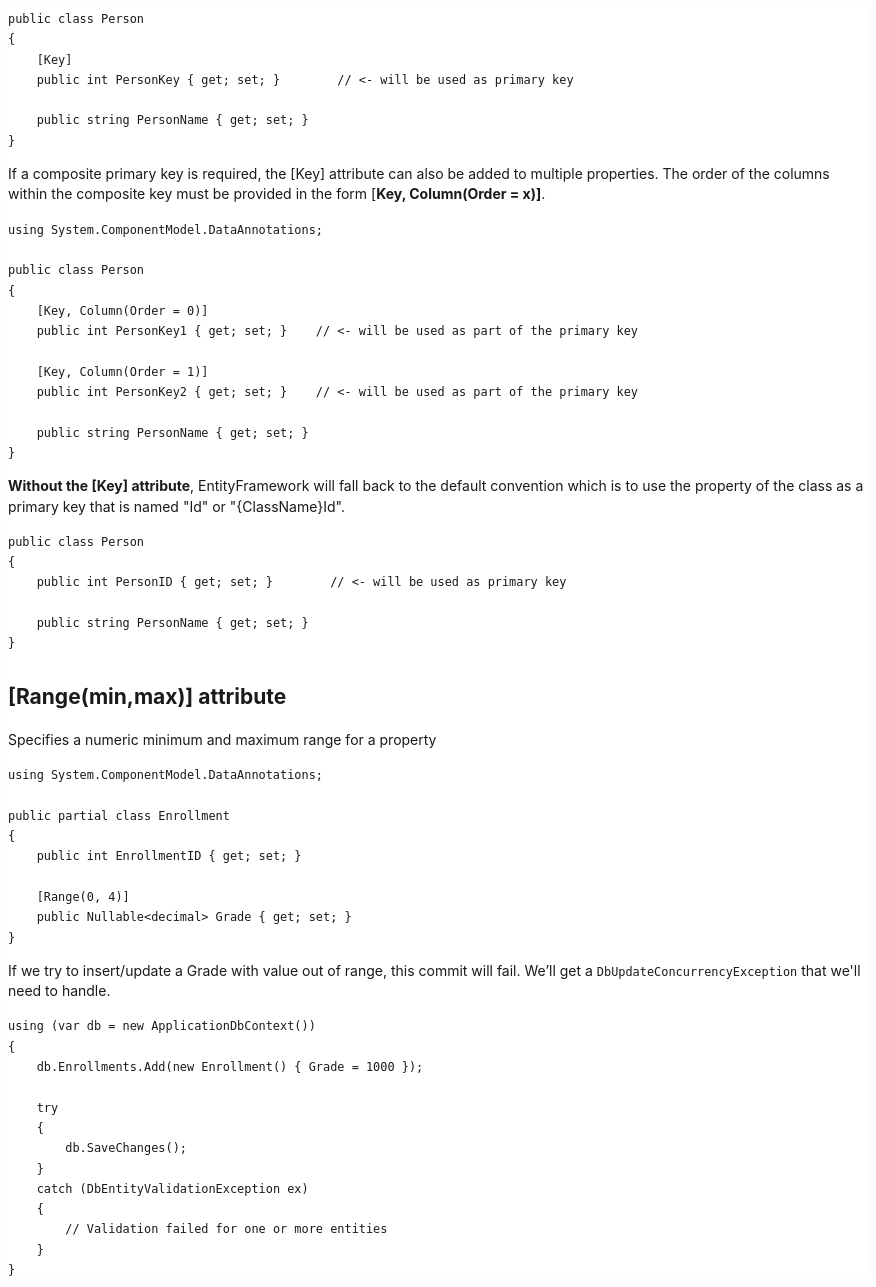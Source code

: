     public class Person
    {
        [Key]
        public int PersonKey { get; set; }        // <- will be used as primary key
         
        public string PersonName { get; set; }    
    }

If a composite primary key is required, the [Key] attribute can also be added to multiple properties. The order of the columns within the composite key must be provided in the form [**Key, Column(Order = x)]**.

    using System.ComponentModel.DataAnnotations;

    public class Person
    {
        [Key, Column(Order = 0)]
        public int PersonKey1 { get; set; }    // <- will be used as part of the primary key

        [Key, Column(Order = 1)]
        public int PersonKey2 { get; set; }    // <- will be used as part of the primary key
         
        public string PersonName { get; set; }    
    }

**Without the [Key] attribute**, EntityFramework will fall back to the default convention which is to use the property of the class as a primary key that is named "Id" or "{ClassName}Id".

    public class Person
    {
        public int PersonID { get; set; }        // <- will be used as primary key
         
        public string PersonName { get; set; }    
    }


## [Range(min,max)] attribute
Specifies a numeric minimum and maximum range for a property

    using System.ComponentModel.DataAnnotations;   

    public partial class Enrollment
    {
        public int EnrollmentID { get; set; }
       
        [Range(0, 4)]
        public Nullable<decimal> Grade { get; set; }
    }

If we try to insert/update a Grade with value out of range, this commit will fail. We’ll get a `DbUpdateConcurrencyException` that we'll need to handle.

    using (var db = new ApplicationDbContext())
    {
        db.Enrollments.Add(new Enrollment() { Grade = 1000 });

        try
        {
            db.SaveChanges();
        }
        catch (DbEntityValidationException ex)
        {
            // Validation failed for one or more entities
        }
    }


  [1]: http://i.stack.imgur.com/VJm33.png
  [1]: http://i.stack.imgur.com/KEYue.png
  [1]: https://msdn.microsoft.com/en-us/library/ms186775.aspx
  [2]: https://msdn.microsoft.com/en-us/library/system.data.entity.modelconfiguration.conventions.storegeneratedidentitykeyconvention(v=vs.113).aspx
  [1]: http://i.stack.imgur.com/Rqnr3.png
  [1]: http://i.stack.imgur.com/z0UZ1.png
  [1]: http://i.stack.imgur.com/B0Qzr.png
  [1]: http://i.stack.imgur.com/a5P8D.png
  [1]: http://i.stack.imgur.com/dJ4Y7.png